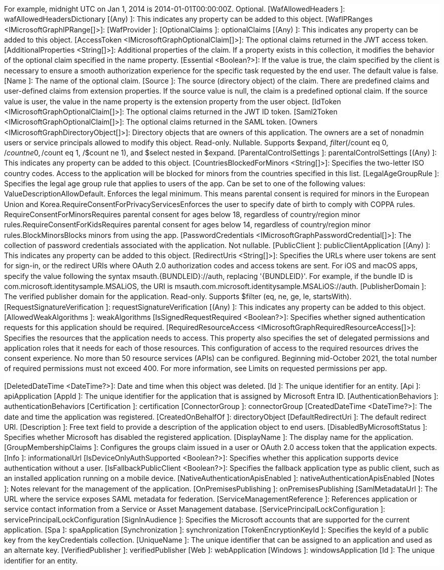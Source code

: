 For example, midnight UTC on Jan 1, 2014 is 2014-01-01T00:00:00Z.
Optional.
    [WafAllowedHeaders <IMicrosoftGraphWafAllowedHeadersDictionary>]: wafAllowedHeadersDictionary
      [(Any) <Object>]: This indicates any property can be added to this object.
    [WafIPRanges <IMicrosoftGraphIPRange[]>]: 
    [WafProvider <String>]: 
  [OptionalClaims <IMicrosoftGraphOptionalClaims>]: optionalClaims
    [(Any) <Object>]: This indicates any property can be added to this object.
    [AccessToken <IMicrosoftGraphOptionalClaim[]>]: The optional claims returned in the JWT access token.
      [AdditionalProperties <String[]>]: Additional properties of the claim.
If a property exists in this collection, it modifies the behavior of the optional claim specified in the name property.
      [Essential <Boolean?>]: If the value is true, the claim specified by the client is necessary to ensure a smooth authorization experience for the specific task requested by the end user.
The default value is false.
      [Name <String>]: The name of the optional claim.
      [Source <String>]: The source (directory object) of the claim.
There are predefined claims and user-defined claims from extension properties.
If the source value is null, the claim is a predefined optional claim.
If the source value is user, the value in the name property is the extension property from the user object.
    [IdToken <IMicrosoftGraphOptionalClaim[]>]: The optional claims returned in the JWT ID token.
    [Saml2Token <IMicrosoftGraphOptionalClaim[]>]: The optional claims returned in the SAML token.
  [Owners <IMicrosoftGraphDirectoryObject[]>]: Directory objects that are owners of this application.
The owners are a set of nonadmin users or service principals allowed to modify this object.
Read-only.
Nullable.
Supports $expand, $filter (/$count eq 0, /$count ne 0, /$count eq 1, /$count ne 1), and $select nested in $expand.
  [ParentalControlSettings <IMicrosoftGraphParentalControlSettings>]: parentalControlSettings
    [(Any) <Object>]: This indicates any property can be added to this object.
    [CountriesBlockedForMinors <String[]>]: Specifies the two-letter ISO country codes.
Access to the application will be blocked for minors from the countries specified in this list.
    [LegalAgeGroupRule <String>]: Specifies the legal age group rule that applies to users of the app.
Can be set to one of the following values: ValueDescriptionAllowDefault.
Enforces the legal minimum.
This means parental consent is required for minors in the European Union and Korea.RequireConsentForPrivacyServicesEnforces the user to specify date of birth to comply with COPPA rules.
RequireConsentForMinorsRequires parental consent for ages below 18, regardless of country/region minor rules.RequireConsentForKidsRequires parental consent for ages below 14, regardless of country/region minor rules.BlockMinorsBlocks minors from using the app.
  [PasswordCredentials <IMicrosoftGraphPasswordCredential[]>]: The collection of password credentials associated with the application.
Not nullable.
  [PublicClient <IMicrosoftGraphPublicClientApplication>]: publicClientApplication
    [(Any) <Object>]: This indicates any property can be added to this object.
    [RedirectUris <String[]>]: Specifies the URLs where user tokens are sent for sign-in, or the redirect URIs where OAuth 2.0 authorization codes and access tokens are sent.
For iOS and macOS apps, specify the value following the syntax msauth.{BUNDLEID}://auth, replacing '{BUNDLEID}'.
For example, if the bundle ID is com.microsoft.identitysample.MSALiOS, the URI is msauth.com.microsoft.identitysample.MSALiOS://auth.
  [PublisherDomain <String>]: The verified publisher domain for the application.
Read-only.
Supports $filter (eq, ne, ge, le, startsWith).
  [RequestSignatureVerification <IMicrosoftGraphRequestSignatureVerification>]: requestSignatureVerification
    [(Any) <Object>]: This indicates any property can be added to this object.
    [AllowedWeakAlgorithms <String>]: weakAlgorithms
    [IsSignedRequestRequired <Boolean?>]: Specifies whether signed authentication requests for this application should be required.
  [RequiredResourceAccess <IMicrosoftGraphRequiredResourceAccess[]>]: Specifies the resources that the application needs to access.
This property also specifies the set of delegated permissions and application roles that it needs for each of those resources.
This configuration of access to the required resources drives the consent experience.
No more than 50 resource services (APIs) can be configured.
Beginning mid-October 2021, the total number of required permissions must not exceed 400.
For more information, see Limits on requested permissions per app.

  [DeletedDateTime <DateTime?>]: Date and time when this object was deleted.
  [Id <String>]: The unique identifier for an entity.
  [Api <IMicrosoftGraphApiApplication>]: apiApplication
  [AppId <String>]: The unique identifier for the application that is assigned by Microsoft Entra ID.
  [AuthenticationBehaviors <IMicrosoftGraphAuthenticationBehaviors>]: authenticationBehaviors
  [Certification <IMicrosoftGraphCertification>]: certification
  [ConnectorGroup <IMicrosoftGraphConnectorGroup>]: connectorGroup
  [CreatedDateTime <DateTime?>]: The date and time the application was registered.
  [CreatedOnBehalfOf <IMicrosoftGraphDirectoryObject>]: directoryObject
  [DefaultRedirectUri <String>]: The default redirect URI.
  [Description <String>]: Free text field to provide a description of the application object to end users.
  [DisabledByMicrosoftStatus <String>]: Specifies whether Microsoft has disabled the registered application.
  [DisplayName <String>]: The display name for the application.
  [GroupMembershipClaims <String>]: Configures the groups claim issued in a user or OAuth 2.0 access token that the application expects.
  [Info <IMicrosoftGraphInformationalUrl>]: informationalUrl
  [IsDeviceOnlyAuthSupported <Boolean?>]: Specifies whether this application supports device authentication without a user.
  [IsFallbackPublicClient <Boolean?>]: Specifies the fallback application type as public client, such as an installed application running on a mobile device.
  [NativeAuthenticationApisEnabled <String>]: nativeAuthenticationApisEnabled
  [Notes <String>]: Notes relevant for the management of the application.
  [OnPremisesPublishing <IMicrosoftGraphOnPremisesPublishing>]: onPremisesPublishing
  [SamlMetadataUrl <String>]: The URL where the service exposes SAML metadata for federation.
  [ServiceManagementReference <String>]: References application or service contact information from a Service or Asset Management database.
  [ServicePrincipalLockConfiguration <IMicrosoftGraphServicePrincipalLockConfiguration>]: servicePrincipalLockConfiguration
  [SignInAudience <String>]: Specifies the Microsoft accounts that are supported for the current application.
  [Spa <IMicrosoftGraphSpaApplication>]: spaApplication
  [Synchronization <IMicrosoftGraphSynchronization>]: synchronization
  [TokenEncryptionKeyId <String>]: Specifies the keyId of a public key from the keyCredentials collection.
  [UniqueName <String>]: The unique identifier that can be assigned to an application and used as an alternate key.
  [VerifiedPublisher <IMicrosoftGraphVerifiedPublisher>]: verifiedPublisher
  [Web <IMicrosoftGraphWebApplication>]: webApplication
  [Windows <IMicrosoftGraphWindowsApplication>]: windowsApplication
  [Id <String>]: The unique identifier for an entity.